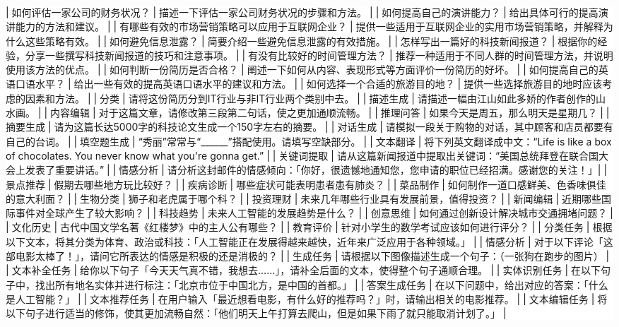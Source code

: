 | 如何评估一家公司的财务状况？ | 描述一下评估一家公司财务状况的步骤和方法。 |
| 如何提高自己的演讲能力？ | 给出具体可行的提高演讲能力的方法和建议。 |
| 有哪些有效的市场营销策略可以应用于互联网企业？ | 提供一些适用于互联网企业的实用市场营销策略，并解释为什么这些策略有效。 |
| 如何避免信息泄露？ | 简要介绍一些避免信息泄露的有效措施。 |
| 怎样写出一篇好的科技新闻报道？ | 根据你的经验，分享一些撰写科技新闻报道的技巧和注意事项。 |
| 有没有比较好的时间管理方法？ | 推荐一种适用于不同人群的时间管理方法，并说明使用该方法的优点。 |
| 如何判断一份简历是否合格？ | 阐述一下如何从内容、表现形式等方面评价一份简历的好坏。 |
| 如何提高自己的英语口语水平？ | 给出一些有效的提高英语口语水平的建议和方法。 |
| 如何选择一个合适的旅游目的地？ | 提供一些选择旅游目的地时应该考虑的因素和方法。 |
| 分类 | 请将这份简历分到IT行业与非IT行业两个类别中去。 |
| 描述生成 | 请描述一幅由江山如此多娇的作者创作的山水画。 |
| 内容编辑 | 对于这篇文章，请修改第三段第二句话，使之更加通顺流畅。 |
| 推理问答 | 如果今天是周五，那么明天是星期几？ |
| 摘要生成 | 请为这篇长达5000字的科技论文生成一个150字左右的摘要。 |
| 对话生成 | 请模拟一段关于购物的对话，其中顾客和店员都要有自己的台词。 |
| 填空题生成 | “秀丽”常常与“______”搭配使用。请填写空缺部分。 |
| 文本翻译 | 将下列英文翻译成中文：“Life is like a box of chocolates. You never know what you're gonna get.” |
| 关键词提取 | 请从这篇新闻报道中提取出关键词：“美国总统拜登在联合国大会上发表了重要讲话。” |
| 情感分析 | 请分析这封邮件的情感倾向：「你好，很遗憾地通知您，您申请的职位已经招满。感谢您的关注！」|
| 景点推荐 | 假期去哪些地方玩比较好？ |
| 疾病诊断 | 哪些症状可能表明患者患有肺炎？ |
| 菜品制作 | 如何制作一道口感鲜美、色香味俱佳的意大利面？ |
| 生物分类 | 狮子和老虎属于哪个科？ |
| 投资理财 | 未来几年哪些行业具有发展前景，值得投资？ |
| 新闻编辑 | 近期哪些国际事件对全球产生了较大影响？ |
| 科技趋势 | 未来人工智能的发展趋势是什么？ |
| 创意思维 | 如何通过创新设计解决城市交通拥堵问题？ |
| 文化历史 | 古代中国文学名著《红楼梦》中的主人公有哪些？ |
| 教育评价 | 针对小学生的数学考试应该如何进行评分？ |
| 分类任务                    | 根据以下文本，将其分类为体育、政治或科技：「人工智能正在发展得越来越快，近年来广泛应用于各种领域。」     |
| 情感分析                    | 对于以下评论「这部电影太棒了！」，请问它所表达的情感是积极的还是消极的？                            |
| 生成任务                    | 请根据以下图像描述生成一个句子：（一张狗在跑步的图片）                                          |
| 文本补全任务                | 给你以下句子「今天天气真不错，我想去……」，请补全后面的文本，使得整个句子通顺合理。                                 |
| 实体识别任务                | 在以下句子中，找出所有地名实体并进行标注：「北京市位于中国北方，是中国的首都。」                                |
| 答案生成任务                | 在以下问题中，给出对应的答案：「什么是人工智能？」                                            |
| 文本推荐任务                | 在用户输入「最近想看电影，有什么好的推荐吗？」时，请输出相关的电影推荐。                                    |
| 文本编辑任务                | 将以下句子进行适当的修饰，使其更加流畅自然：「他们明天上午打算去爬山，但是如果下雨了就只能取消计划了。」                      |